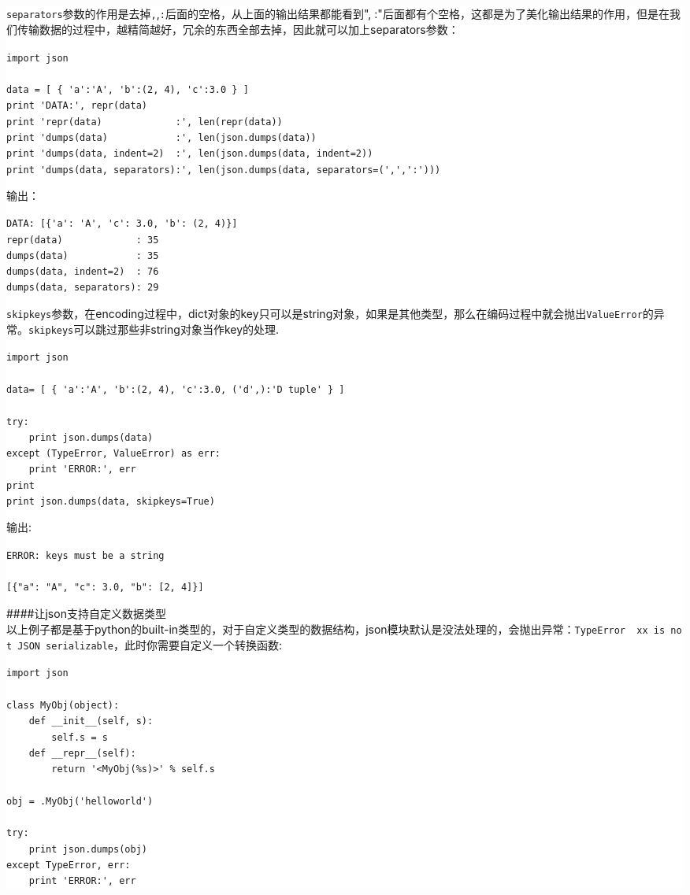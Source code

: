 `separators`参数的作用是去掉`,`,`:`后面的空格，从上面的输出结果都能看到", :"后面都有个空格，这都是为了美化输出结果的作用，但是在我们传输数据的过程中，越精简越好，冗余的东西全部去掉，因此就可以加上separators参数：  

    import json
    
    data = [ { 'a':'A', 'b':(2, 4), 'c':3.0 } ]
    print 'DATA:', repr(data)
    print 'repr(data)             :', len(repr(data))
    print 'dumps(data)            :', len(json.dumps(data))
    print 'dumps(data, indent=2)  :', len(json.dumps(data, indent=2))
    print 'dumps(data, separators):', len(json.dumps(data, separators=(',',':')))


输出：  

    DATA: [{'a': 'A', 'c': 3.0, 'b': (2, 4)}]
    repr(data)             : 35
    dumps(data)            : 35
    dumps(data, indent=2)  : 76
    dumps(data, separators): 29


`skipkeys`参数，在encoding过程中，dict对象的key只可以是string对象，如果是其他类型，那么在编码过程中就会抛出`ValueError`的异常。`skipkeys`可以跳过那些非string对象当作key的处理.

    import json
    
    data= [ { 'a':'A', 'b':(2, 4), 'c':3.0, ('d',):'D tuple' } ]
    
    try:
        print json.dumps(data)
    except (TypeError, ValueError) as err:
        print 'ERROR:', err
    print 
    print json.dumps(data, skipkeys=True)

输出:  
    
    ERROR: keys must be a string
    
    [{"a": "A", "c": 3.0, "b": [2, 4]}]



####让json支持自定义数据类型  
以上例子都是基于python的built-in类型的，对于自定义类型的数据结构，json模块默认是没法处理的，会抛出异常：`TypeError  xx is not JSON serializable`，此时你需要自定义一个转换函数:  

    import json  

    class MyObj(object):
        def __init__(self, s):
            self.s = s
        def __repr__(self):
            return '<MyObj(%s)>' % self.s

    obj = .MyObj('helloworld')
    
    try:
        print json.dumps(obj)
    except TypeError, err:
        print 'ERROR:', err
    